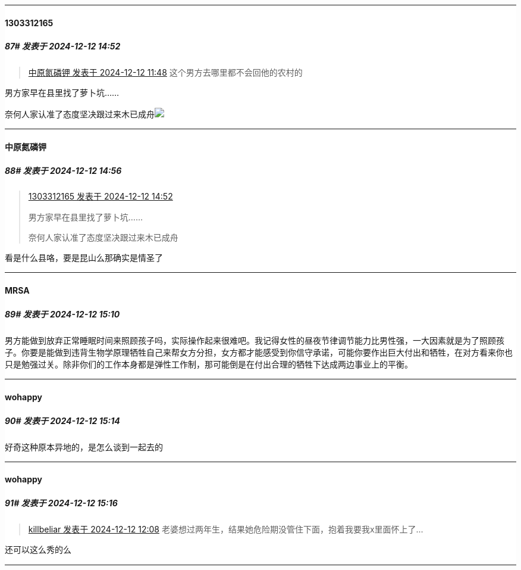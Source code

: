 *****

####  1303312165  
##### 87#       发表于 2024-12-12 14:52

<blockquote><a href="httphttps://bbs.saraba1st.com/2b/forum.php?mod=redirect&amp;goto=findpost&amp;pid=66903907&amp;ptid=2210229" target="_blank">中原氮磷钾 发表于 2024-12-12 11:48</a>
这个男方去哪里都不会回他的农村的</blockquote>
男方家早在县里找了萝卜坑……

奈何人家认准了态度坚决跟过来木已成舟<img src="https://static.saraba1st.com/image/smiley/face2017/068.png" referrerpolicy="no-referrer">


*****

####  中原氮磷钾  
##### 88#       发表于 2024-12-12 14:56

<blockquote><a href="httphttps://bbs.saraba1st.com/2b/forum.php?mod=redirect&amp;goto=findpost&amp;pid=66905337&amp;ptid=2210229" target="_blank">1303312165 发表于 2024-12-12 14:52</a>

男方家早在县里找了萝卜坑……

奈何人家认准了态度坚决跟过来木已成舟</blockquote>
看是什么县咯，要是昆山么那确实是情圣了


*****

####  MRSA  
##### 89#       发表于 2024-12-12 15:10

男方能做到放弃正常睡眠时间来照顾孩子吗，实际操作起来很难吧。我记得女性的昼夜节律调节能力比男性强，一大因素就是为了照顾孩子。你要是能做到违背生物学原理牺牲自己来帮女方分担，女方都才能感受到你信守承诺，可能你要作出巨大付出和牺牲，在对方看来你也只是勉强过关。除非你们的工作本身都是弹性工作制，那可能倒是在付出合理的牺牲下达成两边事业上的平衡。


*****

####  wohappy  
##### 90#       发表于 2024-12-12 15:14

好奇这种原本异地的，是怎么谈到一起去的

*****

####  wohappy  
##### 91#       发表于 2024-12-12 15:16

<blockquote><a href="httphttps://bbs.saraba1st.com/2b/forum.php?mod=redirect&amp;goto=findpost&amp;pid=66904087&amp;ptid=2210229" target="_blank">killbeliar 发表于 2024-12-12 12:08</a>
 老婆想过两年生，结果她危险期没管住下面，抱着我要我x里面怀上了…</blockquote>
还可以这么秀的么


*****
